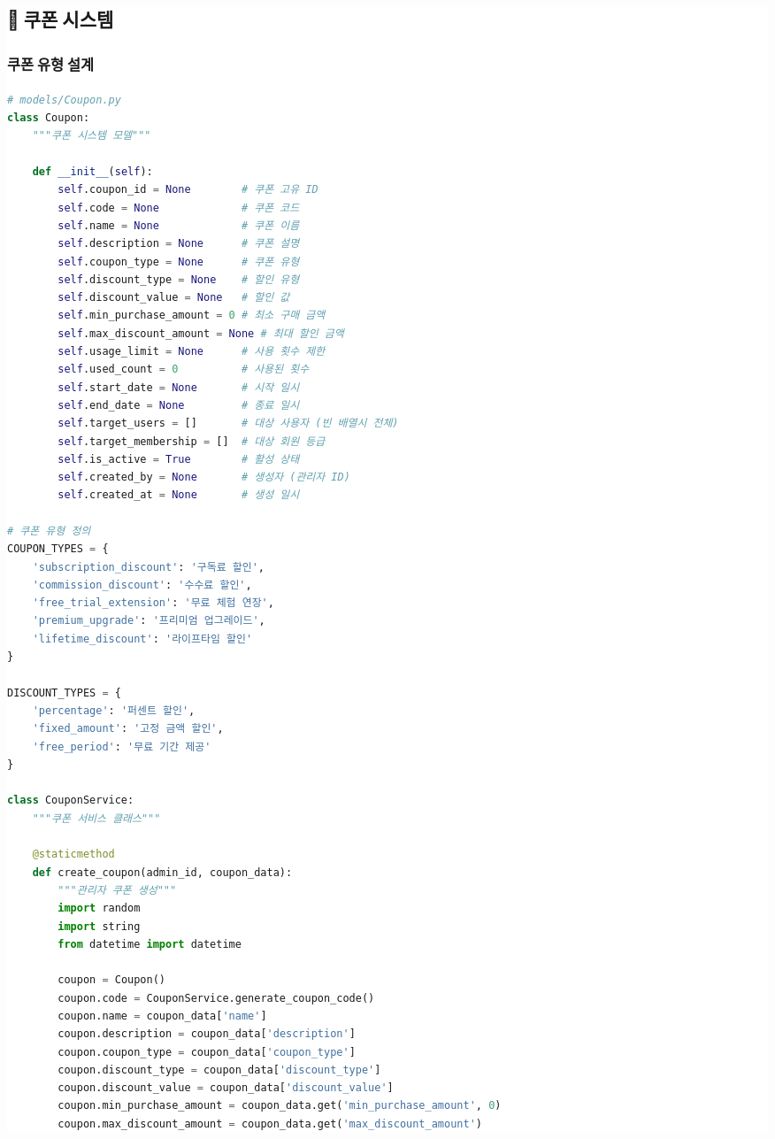 ## 🎫 쿠폰 시스템

### 쿠폰 유형 설계
```python
# models/Coupon.py
class Coupon:
    """쿠폰 시스템 모델"""
    
    def __init__(self):
        self.coupon_id = None        # 쿠폰 고유 ID
        self.code = None             # 쿠폰 코드
        self.name = None             # 쿠폰 이름
        self.description = None      # 쿠폰 설명
        self.coupon_type = None      # 쿠폰 유형
        self.discount_type = None    # 할인 유형
        self.discount_value = None   # 할인 값
        self.min_purchase_amount = 0 # 최소 구매 금액
        self.max_discount_amount = None # 최대 할인 금액
        self.usage_limit = None      # 사용 횟수 제한
        self.used_count = 0          # 사용된 횟수
        self.start_date = None       # 시작 일시
        self.end_date = None         # 종료 일시
        self.target_users = []       # 대상 사용자 (빈 배열시 전체)
        self.target_membership = []  # 대상 회원 등급
        self.is_active = True        # 활성 상태
        self.created_by = None       # 생성자 (관리자 ID)
        self.created_at = None       # 생성 일시

# 쿠폰 유형 정의
COUPON_TYPES = {
    'subscription_discount': '구독료 할인',
    'commission_discount': '수수료 할인', 
    'free_trial_extension': '무료 체험 연장',
    'premium_upgrade': '프리미엄 업그레이드',
    'lifetime_discount': '라이프타임 할인'
}

DISCOUNT_TYPES = {
    'percentage': '퍼센트 할인',
    'fixed_amount': '고정 금액 할인',
    'free_period': '무료 기간 제공'
}

class CouponService:
    """쿠폰 서비스 클래스"""
    
    @staticmethod
    def create_coupon(admin_id, coupon_data):
        """관리자 쿠폰 생성"""
        import random
        import string
        from datetime import datetime
        
        coupon = Coupon()
        coupon.code = CouponService.generate_coupon_code()
        coupon.name = coupon_data['name']
        coupon.description = coupon_data['description']
        coupon.coupon_type = coupon_data['coupon_type']
        coupon.discount_type = coupon_data['discount_type']
        coupon.discount_value = coupon_data['discount_value']
        coupon.min_purchase_amount = coupon_data.get('min_purchase_amount', 0)
        coupon.max_discount_amount = coupon_data.get('max_discount_amount')
```